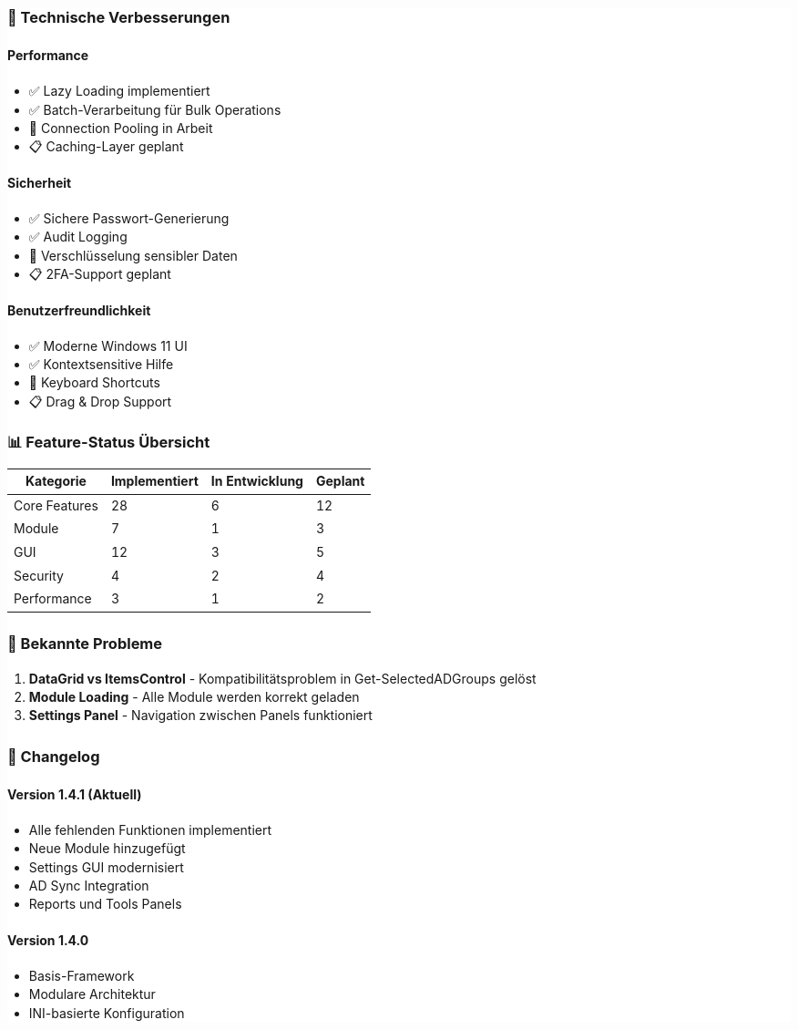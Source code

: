 ### 🔧 Technische Verbesserungen

#### Performance
- ✅ Lazy Loading implementiert
- ✅ Batch-Verarbeitung für Bulk Operations
- 🚧 Connection Pooling in Arbeit
- 📋 Caching-Layer geplant

#### Sicherheit
- ✅ Sichere Passwort-Generierung
- ✅ Audit Logging
- 🚧 Verschlüsselung sensibler Daten
- 📋 2FA-Support geplant

#### Benutzerfreundlichkeit
- ✅ Moderne Windows 11 UI
- ✅ Kontextsensitive Hilfe
- 🚧 Keyboard Shortcuts
- 📋 Drag & Drop Support

### 📊 Feature-Status Übersicht

| Kategorie | Implementiert | In Entwicklung | Geplant |
|-----------|--------------|----------------|---------|
| Core Features | 28 | 6 | 12 |
| Module | 7 | 1 | 3 |
| GUI | 12 | 3 | 5 |
| Security | 4 | 2 | 4 |
| Performance | 3 | 1 | 2 |

### 🐛 Bekannte Probleme

1. **DataGrid vs ItemsControl** - Kompatibilitätsproblem in Get-SelectedADGroups gelöst
2. **Module Loading** - Alle Module werden korrekt geladen
3. **Settings Panel** - Navigation zwischen Panels funktioniert

### 📝 Changelog

#### Version 1.4.1 (Aktuell)
- Alle fehlenden Funktionen implementiert
- Neue Module hinzugefügt
- Settings GUI modernisiert
- AD Sync Integration
- Reports und Tools Panels

#### Version 1.4.0
- Basis-Framework
- Modulare Architektur
- INI-basierte Konfiguration
